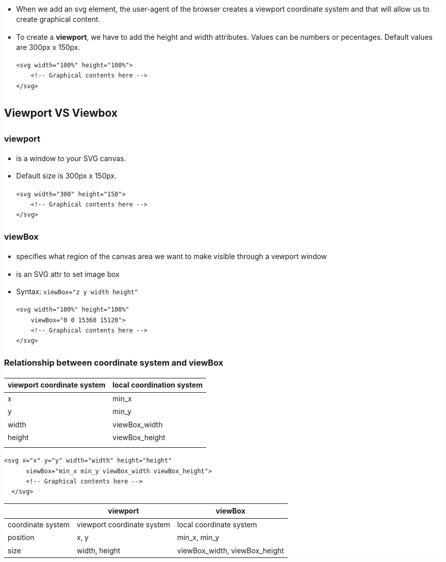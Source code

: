 - When we add an svg element, the user-agent of the browser creates a viewport coordinate system and that will allow us to create graphical content.

- To create a **viewport**, we have to add the height and width attributes. Values can be numbers or pecentages. Default values are 300px x 150px.

      <svg width="100%" height="100%">
          <!-- Graphical contents here -->
      </svg>

## Viewport VS Viewbox
### viewport

- is a window to your SVG canvas.
- Default size is 300px x 150px.

      <svg width="300" height="150">
          <!-- Graphical contents here -->
      </svg>

### viewBox

- specifies what region of the canvas area we want to make visible through a vewport window
- is an SVG attr to set image box
- Syntax: ``viewBox="z y width height"``
  
      <svg width="100%" height="100%"
          viewBox="0 0 15360 15120">
          <!-- Graphical contents here -->
      </svg>

### Relationship between coordinate system and viewBox 


  | viewport coordinate system | local coordination system |
  | -------------------------- | ------------------------- |
  | x                          | min_x                     |
  | y                          | min_y                     |
  | width                      | viewBox_width             |
  | height                     | viewBox_height            |
  |                            |                           |

    <svg x="x" y="y" width="width" height="height"
          viewBox="min_x min_y viewBox_width viewBox_height">
          <!-- Graphical contents here -->
      </svg>

  |                   | viewport                   | viewBox                 |
  | ----------------- | -------------------------- | ----------------------- |
  | coordinate system | viewport coordinate system | local coordinate system |
  | position          | x, y                       | min_x, min_y            |
  | size              | width, height              | viewBox_width, viewBox_height |

